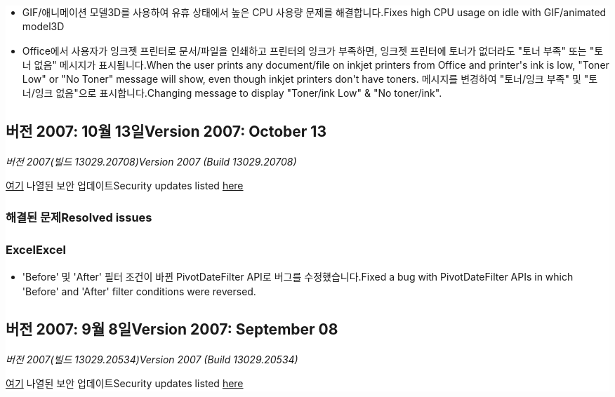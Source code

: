 
- <span data-ttu-id="eaa42-332">GIF/애니메이션 모델3D를 사용하여 유휴 상태에서 높은 CPU 사용량 문제를 해결합니다.</span><span class="sxs-lookup"><span data-stu-id="eaa42-332">Fixes high CPU usage on idle with GIF/animated model3D</span></span>


- <span data-ttu-id="eaa42-333">Office에서 사용자가 잉크젯 프린터로 문서/파일을 인쇄하고 프린터의 잉크가 부족하면, 잉크젯 프린터에 토너가 없더라도 "토너 부족" 또는 "토너 없음" 메시지가 표시됩니다.</span><span class="sxs-lookup"><span data-stu-id="eaa42-333">When the user prints any document/file on inkjet printers from Office and printer's ink is low, "Toner Low" or "No Toner" message will show, even though inkjet printers don't have toners.</span></span> <span data-ttu-id="eaa42-334">메시지를 변경하여 "토너/잉크 부족" 및 "토너/잉크 없음"으로 표시합니다.</span><span class="sxs-lookup"><span data-stu-id="eaa42-334">Changing message to display "Toner/ink Low" & "No toner/ink".</span></span>



[//]: # (버그 세부 정보 콘텐츠를 제거하지 마세요. 끝)

## <a name="version-2007-october-13"></a><span data-ttu-id="eaa42-336">버전 2007: 10월 13일</span><span class="sxs-lookup"><span data-stu-id="eaa42-336">Version 2007: October 13</span></span>
<span data-ttu-id="eaa42-337">*버전 2007(빌드 13029.20708)*</span><span class="sxs-lookup"><span data-stu-id="eaa42-337">*Version 2007 (Build 13029.20708)*</span></span>

<span data-ttu-id="eaa42-338">[여기](./microsoft365-apps-security-updates.md) 나열된 보안 업데이트</span><span class="sxs-lookup"><span data-stu-id="eaa42-338">Security updates listed [here](./microsoft365-apps-security-updates.md)</span></span>


[//]: # (버그 세부 정보 콘텐츠를 제거하지 마세요. 시작)

### <a name="resolved-issues"></a><span data-ttu-id="eaa42-340">해결된 문제</span><span class="sxs-lookup"><span data-stu-id="eaa42-340">Resolved issues</span></span>
### <a name="excel"></a><span data-ttu-id="eaa42-341">Excel</span><span class="sxs-lookup"><span data-stu-id="eaa42-341">Excel</span></span>

- <span data-ttu-id="eaa42-342">'Before' 및 'After' 필터 조건이 바뀐 PivotDateFilter API로 버그를 수정했습니다.</span><span class="sxs-lookup"><span data-stu-id="eaa42-342">Fixed a bug with PivotDateFilter APIs in which 'Before' and 'After' filter conditions were reversed.</span></span>



[//]: # (버그 세부 정보 콘텐츠를 제거하지 마세요. 끝)

## <a name="version-2007-september-08"></a><span data-ttu-id="eaa42-344">버전 2007: 9월 8일</span><span class="sxs-lookup"><span data-stu-id="eaa42-344">Version 2007: September 08</span></span>
<span data-ttu-id="eaa42-345">*버전 2007(빌드 13029.20534)*</span><span class="sxs-lookup"><span data-stu-id="eaa42-345">*Version 2007 (Build 13029.20534)*</span></span>

<span data-ttu-id="eaa42-346">[여기](./microsoft365-apps-security-updates.md) 나열된 보안 업데이트</span><span class="sxs-lookup"><span data-stu-id="eaa42-346">Security updates listed [here](./microsoft365-apps-security-updates.md)</span></span>



[//]: # (기능 세부 정보 콘텐츠를 제거하지 마세요. 시작)
[//]: # (기능 세부 정보 콘텐츠를 제거하지 마세요. 끝)
[//]: # (기능 세부 정보 콘텐츠를 제거하지 마세요. 시작)
[//]: # (기능 세부 정보 콘텐츠를 제거하지 마세요. 끝)
[//]: # (버그 세부 정보 콘텐츠를 제거하지 마세요 끝)
[//]: # (기능 세부 정보 콘텐츠를 제거하지 마세요. 시작)
[//]: # (기능 세부 정보 콘텐츠를 제거하지 마세요. 끝)
[//]: # (기능 세부 정보 콘텐츠를 제거하지 마세요. 시작)
[//]: # (기능 세부 정보 콘텐츠를 제거하지 마세요. 끝)
[//]: # (기능 세부 정보 콘텐츠를 제거하지 마세요. 시작)